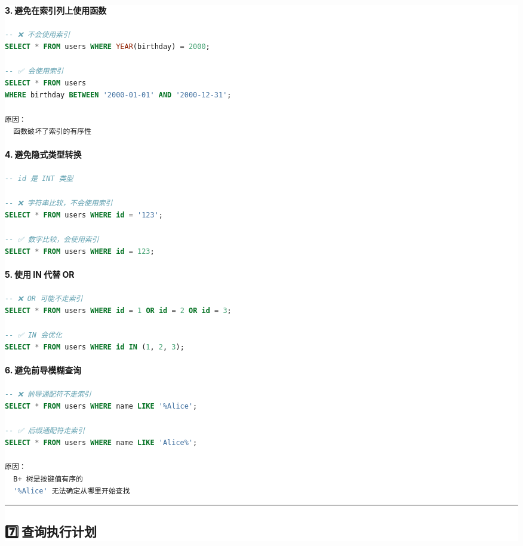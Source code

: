 #### 3. 避免在索引列上使用函数

```sql
-- ❌ 不会使用索引
SELECT * FROM users WHERE YEAR(birthday) = 2000;

-- ✅ 会使用索引
SELECT * FROM users
WHERE birthday BETWEEN '2000-01-01' AND '2000-12-31';

原因：
  函数破坏了索引的有序性
```

#### 4. 避免隐式类型转换

```sql
-- id 是 INT 类型

-- ❌ 字符串比较，不会使用索引
SELECT * FROM users WHERE id = '123';

-- ✅ 数字比较，会使用索引
SELECT * FROM users WHERE id = 123;
```

#### 5. 使用 IN 代替 OR

```sql
-- ❌ OR 可能不走索引
SELECT * FROM users WHERE id = 1 OR id = 2 OR id = 3;

-- ✅ IN 会优化
SELECT * FROM users WHERE id IN (1, 2, 3);
```

#### 6. 避免前导模糊查询

```sql
-- ❌ 前导通配符不走索引
SELECT * FROM users WHERE name LIKE '%Alice';

-- ✅ 后缀通配符走索引
SELECT * FROM users WHERE name LIKE 'Alice%';

原因：
  B+ 树是按键值有序的
  '%Alice' 无法确定从哪里开始查找
```

---

## 7️⃣ 查询执行计划

